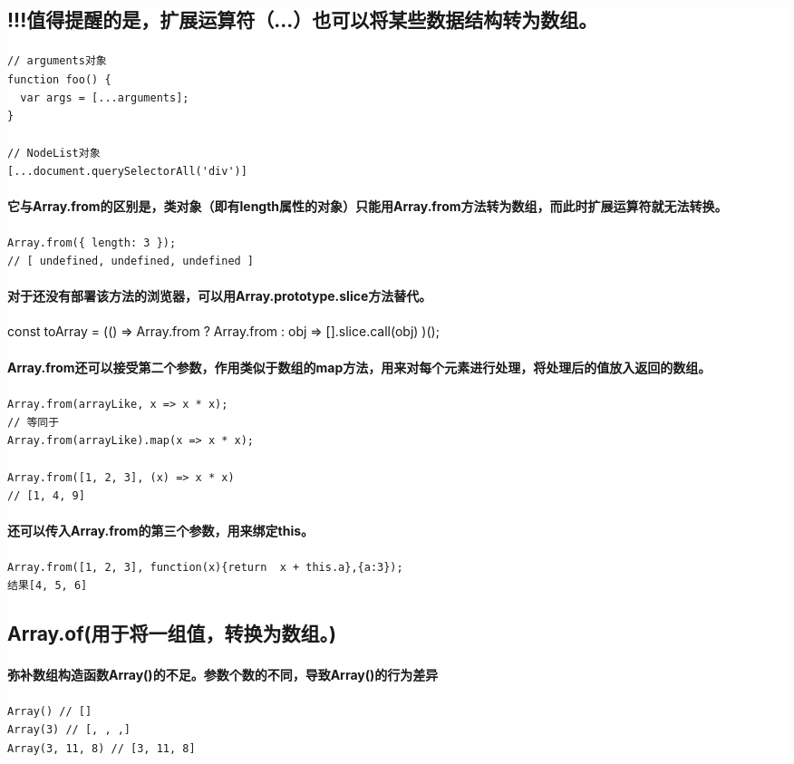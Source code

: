 ## !!!值得提醒的是，扩展运算符（...）也可以将某些数据结构转为数组。

```
// arguments对象
function foo() {
  var args = [...arguments];
}

// NodeList对象
[...document.querySelectorAll('div')]
```
#### 它与Array.from的区别是，类对象（即有length属性的对象）只能用Array.from方法转为数组，而此时扩展运算符就无法转换。
```
Array.from({ length: 3 });
// [ undefined, undefined, undefined ]
```

#### 对于还没有部署该方法的浏览器，可以用Array.prototype.slice方法替代。

const toArray = (() =>
  Array.from ? Array.from : obj => [].slice.call(obj)
)();


#### Array.from还可以接受第二个参数，作用类似于数组的map方法，用来对每个元素进行处理，将处理后的值放入返回的数组。

```
Array.from(arrayLike, x => x * x);
// 等同于
Array.from(arrayLike).map(x => x * x);

Array.from([1, 2, 3], (x) => x * x)
// [1, 4, 9]
```

#### 还可以传入Array.from的第三个参数，用来绑定this。

```
Array.from([1, 2, 3], function(x){return  x + this.a},{a:3});   
结果[4, 5, 6]
```

## Array.of(用于将一组值，转换为数组。)

#### 弥补数组构造函数Array()的不足。参数个数的不同，导致Array()的行为差异

```
Array() // []
Array(3) // [, , ,]
Array(3, 11, 8) // [3, 11, 8]
```
